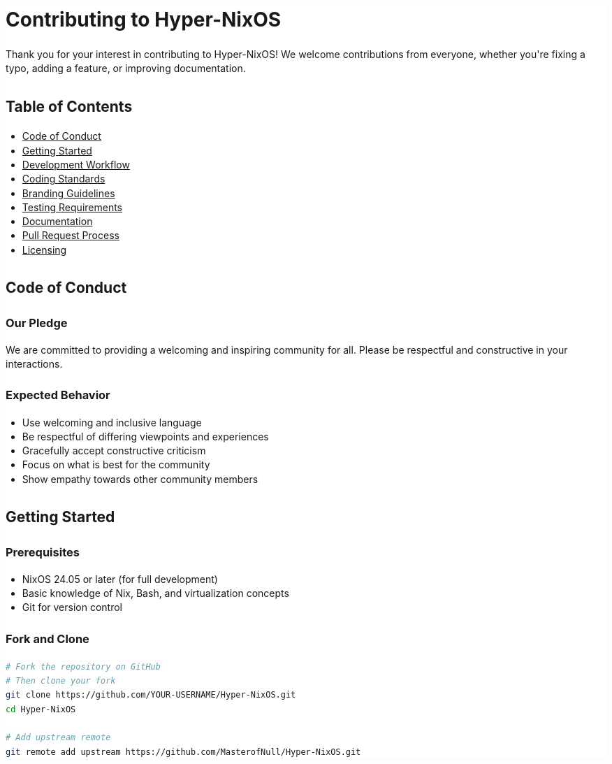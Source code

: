 # Contributing to Hyper-NixOS

Thank you for your interest in contributing to Hyper-NixOS! We welcome contributions from everyone, whether you're fixing a typo, adding a feature, or improving documentation.

## Table of Contents

- [Code of Conduct](#code-of-conduct)
- [Getting Started](#getting-started)
- [Development Workflow](#development-workflow)
- [Coding Standards](#coding-standards)
- [Branding Guidelines](#branding-guidelines)
- [Testing Requirements](#testing-requirements)
- [Documentation](#documentation)
- [Pull Request Process](#pull-request-process)
- [Licensing](#licensing)

## Code of Conduct

### Our Pledge

We are committed to providing a welcoming and inspiring community for all. Please be respectful and constructive in your interactions.

### Expected Behavior

- Use welcoming and inclusive language
- Be respectful of differing viewpoints and experiences
- Gracefully accept constructive criticism
- Focus on what is best for the community
- Show empathy towards other community members

## Getting Started

### Prerequisites

- NixOS 24.05 or later (for full development)
- Basic knowledge of Nix, Bash, and virtualization concepts
- Git for version control

### Fork and Clone

```bash
# Fork the repository on GitHub
# Then clone your fork
git clone https://github.com/YOUR-USERNAME/Hyper-NixOS.git
cd Hyper-NixOS

# Add upstream remote
git remote add upstream https://github.com/MasterofNull/Hyper-NixOS.git
```
